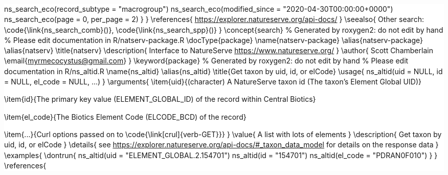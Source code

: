 ns_search_eco(record_subtype = "macrogroup")
ns_search_eco(modified_since = "2020-04-30T00:00:00+0000")
ns_search_eco(page = 0, per_page = 2)
}
}
\references{
https://explorer.natureserve.org/api-docs/
}
\seealso{
Other search: 
\code{\link{ns_search_comb}()},
\code{\link{ns_search_spp}()}
}
\concept{search}
% Generated by roxygen2: do not edit by hand
% Please edit documentation in R/natserv-package.R
\docType{package}
\name{natserv-package}
\alias{natserv-package}
\alias{natserv}
\title{natserv}
\description{
Interface to NatureServe https://www.natureserve.org/
}
\author{
Scott Chamberlain \email{myrmecocystus@gmail.com}
}
\keyword{package}
% Generated by roxygen2: do not edit by hand
% Please edit documentation in R/ns_altid.R
\name{ns_altid}
\alias{ns_altid}
\title{Get taxon by uid, id, or elCode}
\usage{
ns_altid(uid = NULL, id = NULL, el_code = NULL, ...)
}
\arguments{
\item{uid}{(character) A NatureServe taxon id (The taxon’s Element Global
UID)}

\item{id}{The primary key value (ELEMENT_GLOBAL_ID) of the record within
Central Biotics}

\item{el_code}{The Biotics Element Code (ELCODE_BCD) of the record}

\item{...}{Curl options passed on to \code{\link[crul]{verb-GET}}}
}
\value{
A list with lots of elements
}
\description{
Get taxon by uid, id, or elCode
}
\details{
see https://explorer.natureserve.org/api-docs/#_taxon_data_model
for details on the response data
}
\examples{
\dontrun{
ns_altid(uid = "ELEMENT_GLOBAL.2.154701")
ns_altid(id = "154701")
ns_altid(el_code = "PDRAN0F010")
}
}
\references{